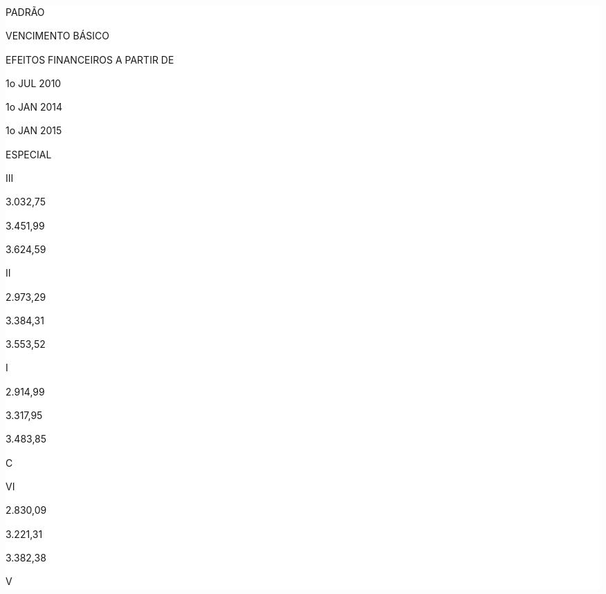 PADRÃO



VENCIMENTO BÁSICO


EFEITOS FINANCEIROS A PARTIR DE


1o JUL 2010

1o JAN 2014

1o JAN 2015




ESPECIAL



III

3.032,75

3.451,99

3.624,59


II

2.973,29

3.384,31

3.553,52


I

2.914,99

3.317,95

3.483,85






C







VI

2.830,09

3.221,31

3.382,38


V
